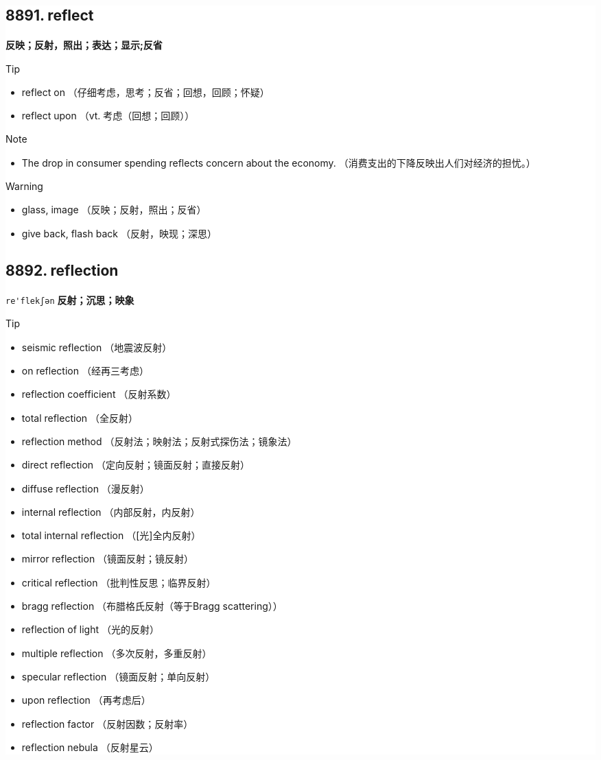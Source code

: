 ## 8891. reflect

**反映；反射，照出；表达；显示;反省**

> [!TIP]
>
> - reflect on （仔细考虑，思考；反省；回想，回顾；怀疑）
>
> - reflect upon （vt. 考虑（回想；回顾））
>

> [!NOTE]
>
> - The drop in consumer spending reflects concern about the economy. （消费支出的下降反映出人们对经济的担忧。）
>

> [!WARNING]
>
> - glass, image （反映；反射，照出；反省）
>
> - give back, flash back （反射，映现；深思）
>

## 8892. reflection

`re'flekʃən`  **反射；沉思；映象**

> [!TIP]
>
> - seismic reflection （地震波反射）
>
> - on reflection （经再三考虑）
>
> - reflection coefficient （反射系数）
>
> - total reflection （全反射）
>
> - reflection method （反射法；映射法；反射式探伤法；镜象法）
>
> - direct reflection （定向反射；镜面反射；直接反射）
>
> - diffuse reflection （漫反射）
>
> - internal reflection （内部反射，内反射）
>
> - total internal reflection （[光]全内反射）
>
> - mirror reflection （镜面反射；镜反射）
>
> - critical reflection （批判性反思；临界反射）
>
> - bragg reflection （布腊格氏反射（等于Bragg scattering））
>
> - reflection of light （光的反射）
>
> - multiple reflection （多次反射，多重反射）
>
> - specular reflection （镜面反射；单向反射）
>
> - upon reflection （再考虑后）
>
> - reflection factor （反射因数；反射率）
>
> - reflection nebula （反射星云）